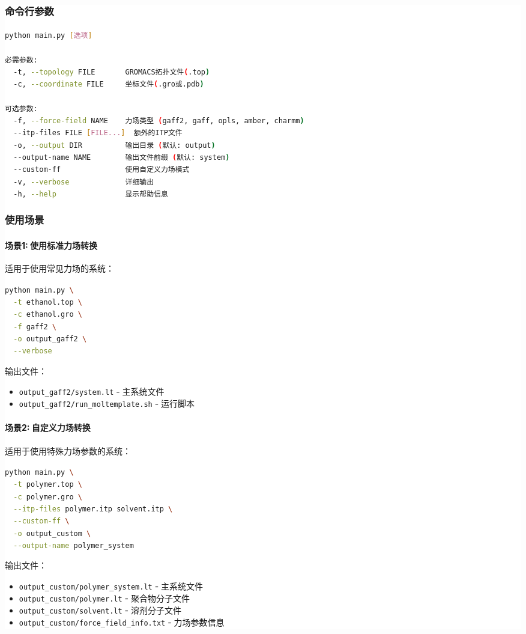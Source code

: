 ### 命令行参数

```bash
python main.py [选项]

必需参数:
  -t, --topology FILE       GROMACS拓扑文件(.top)
  -c, --coordinate FILE     坐标文件(.gro或.pdb)

可选参数:
  -f, --force-field NAME    力场类型 (gaff2, gaff, opls, amber, charmm)
  --itp-files FILE [FILE...]  额外的ITP文件
  -o, --output DIR          输出目录 (默认: output)
  --output-name NAME        输出文件前缀 (默认: system)
  --custom-ff               使用自定义力场模式
  -v, --verbose             详细输出
  -h, --help                显示帮助信息
```

### 使用场景

#### 场景1: 使用标准力场转换

适用于使用常见力场的系统：

```bash
python main.py \
  -t ethanol.top \
  -c ethanol.gro \
  -f gaff2 \
  -o output_gaff2 \
  --verbose
```

输出文件：
- `output_gaff2/system.lt` - 主系统文件
- `output_gaff2/run_moltemplate.sh` - 运行脚本

#### 场景2: 自定义力场转换

适用于使用特殊力场参数的系统：

```bash
python main.py \
  -t polymer.top \
  -c polymer.gro \
  --itp-files polymer.itp solvent.itp \
  --custom-ff \
  -o output_custom \
  --output-name polymer_system
```

输出文件：
- `output_custom/polymer_system.lt` - 主系统文件
- `output_custom/polymer.lt` - 聚合物分子文件
- `output_custom/solvent.lt` - 溶剂分子文件
- `output_custom/force_field_info.txt` - 力场参数信息
